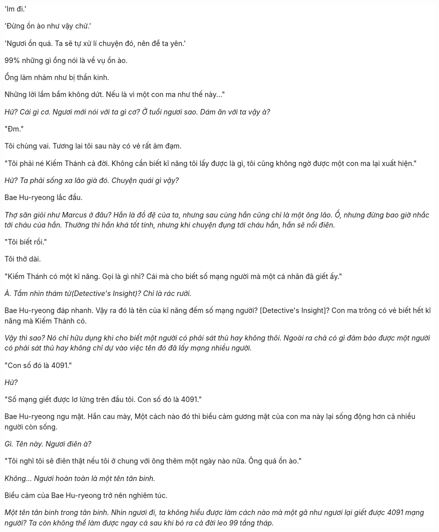 'Im đi.'

'Đừng ồn ào như vậy chứ.'

'Ngươi ồn quá. Ta sẽ tự xử lí chuyện đó, nên để ta yên.'

99% những gì ổng nói là về vụ ồn ào.

Ổng lảm nhảm như bị thần kinh.

Những lời lẩm bẩm không dứt. Nếu là vì một con ma như thế này..."

_Hử? Cái gì cơ. Ngươi mới nói với ta gì cơ? Ở tuổi ngươi sao. Dám ăn với ta vậy à?_

"Đm."

Tôi chùng vai. Tương lai tôi sau này có vẻ rất ảm đạm.

"Tôi phải né Kiếm Thánh cả đời. Không cần biết kĩ năng tôi lấy được là gì, tôi cũng không ngờ được một con ma lại xuất hiện."

_Hử? Ta phải sống xa lão già đó. Chuyện quái gì vậy?_

Bae Hu-ryeong lắc đầu.

_Thợ săn giỏi như Marcus ở đâu? Hắn là đồ đệ của ta, nhưng sau cùng hắn cũng chỉ là một ông lão. Ồ, nhưng đừng bao giờ nhắc tới cháu của hắn. Thường thì hắn khá tốt tính, nhưng khi chuyện đụng tới cháu hắn, hắn sẽ nổi điên._

"Tôi biết rồi."

Tôi thở dài.

"Kiếm Thánh có một kĩ năng. Gọi là gì nhỉ? Cái mà cho biết số mạng người mà một cá nhân đã giết ấy."

_À. Tầm nhìn thám tử(Detective's Insight)? Chỉ là rác rưởi._

Bae Hu-ryeong đáp nhanh. Vậy ra đó là tên của kĩ năng đếm số mạng người? [Detective's Insight]? Con ma trông có vẻ biết hết kĩ năng mà Kiếm Thánh có.

_Vậy thì sao? Nó chỉ hữu dụng khi cho biết một người có phải sát thủ hay không thôi. Ngoài ra chả có gì đảm bảo được một người có phải sát thủ hay không chỉ dự vào việc tên đó đã lấy mạng nhiều người._

"Con số đó là 4091."

_Hử?_

"Số mạng giết được lơ lửng trên đầu tôi. Con số đó là 4091."

Bae Hu-ryeong ngu mặt. Hắn cau mày, Một cách nào đó thì biểu cảm gương mặt của con ma này lại sống động hơn cả nhiều người còn sống.

_Gì. Tên này. Ngươi điên à?_

"Tôi nghĩ tôi sẽ điên thật nếu tôi ở chung với ông thêm một ngày nào nữa. Ông quá ồn ào."

_Không... Ngươi hoàn toàn là một tên tân binh._

Biểu cảm của Bae Hu-ryeong trở nên nghiêm túc.

_Một tên tân binh trong tân binh. Nhìn ngươi đi, ta không hiểu được làm cách nào mà một gã như ngươi lại giết được 4091 mạng người? Ta còn không thể làm được ngay cả sau khi bỏ ra cả đời leo 99 tầng tháp._
